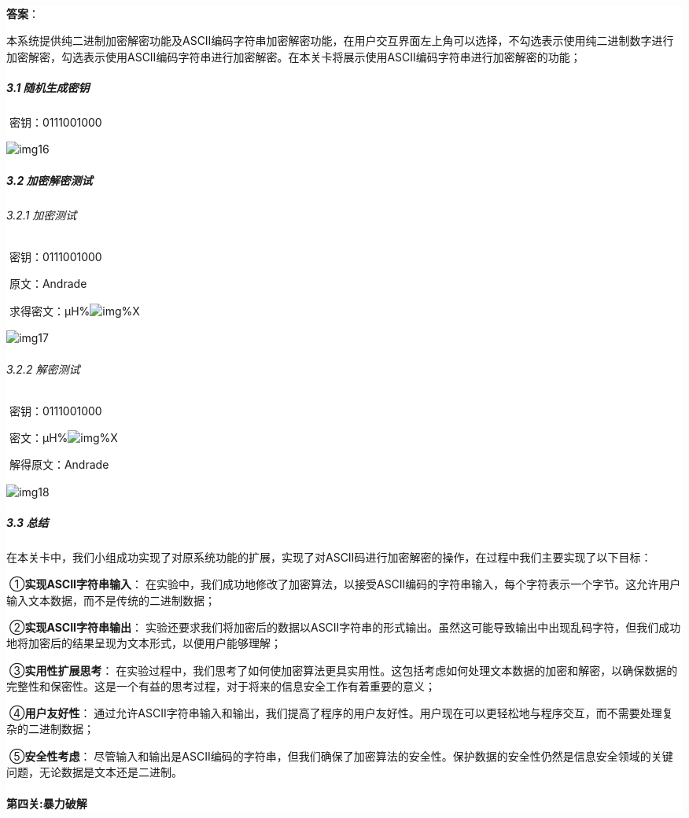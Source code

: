 

**答案**：

​	本系统提供纯二进制加密解密功能及ASCⅡ编码字符串加密解密功能，在用户交互界面左上角可以选择，不勾选表示使用纯二进制数字进行加密解密，勾选表示使用ASCⅡ编码字符串进行加密解密。在本关卡将展示使用ASCⅡ编码字符串进行加密解密的功能；



##### 3.1 随机生成密钥

​	密钥：0111001000

![img16](F:\重庆大学\大三上\信息安全导论\作业\作业一\准备\Image\img16.png)



##### 3.2 加密解密测试

###### 	3.2.1 加密测试

​		密钥：0111001000

​		原文：Andrade

​		求得密文：µH%![img](file:///C:\Users\小明同学\AppData\Roaming\Tencent\QQTempSys\Y~0W11Z$S%S$`5RT73%X6%J.png)%X

![img17](F:\重庆大学\大三上\信息安全导论\作业\作业一\准备\Image\img17.jpg)



###### 	3.2.2 解密测试

​		密钥：0111001000

​		密文：µH%![img](file:///C:\Users\小明同学\AppData\Roaming\Tencent\QQTempSys\Y~0W11Z$S%S$`5RT73%X6%J.png)%X

​		解得原文：Andrade

![img18](F:\重庆大学\大三上\信息安全导论\作业\作业一\准备\Image\img18.jpg)



##### 3.3 总结

​	在本关卡中，我们小组成功实现了对原系统功能的扩展，实现了对ASCⅡ码进行加密解密的操作，在过程中我们主要实现了以下目标：

​	①**实现ASCII字符串输入**： 在实验中，我们成功地修改了加密算法，以接受ASCII编码的字符串输入，每个字符表示一个字节。这允许用户输入文本数据，而不是传统的二进制数据；

​	②**实现ASCII字符串输出**： 实验还要求我们将加密后的数据以ASCII字符串的形式输出。虽然这可能导致输出中出现乱码字符，但我们成功地将加密后的结果呈现为文本形式，以便用户能够理解；

​	③**实用性扩展思考**： 在实验过程中，我们思考了如何使加密算法更具实用性。这包括考虑如何处理文本数据的加密和解密，以确保数据的完整性和保密性。这是一个有益的思考过程，对于将来的信息安全工作有着重要的意义；

​	④**用户友好性**： 通过允许ASCII字符串输入和输出，我们提高了程序的用户友好性。用户现在可以更轻松地与程序交互，而不需要处理复杂的二进制数据；

​	⑤**安全性考虑**： 尽管输入和输出是ASCII编码的字符串，但我们确保了加密算法的安全性。保护数据的安全性仍然是信息安全领域的关键问题，无论数据是文本还是二进制。



#### 第四关:暴力破解

